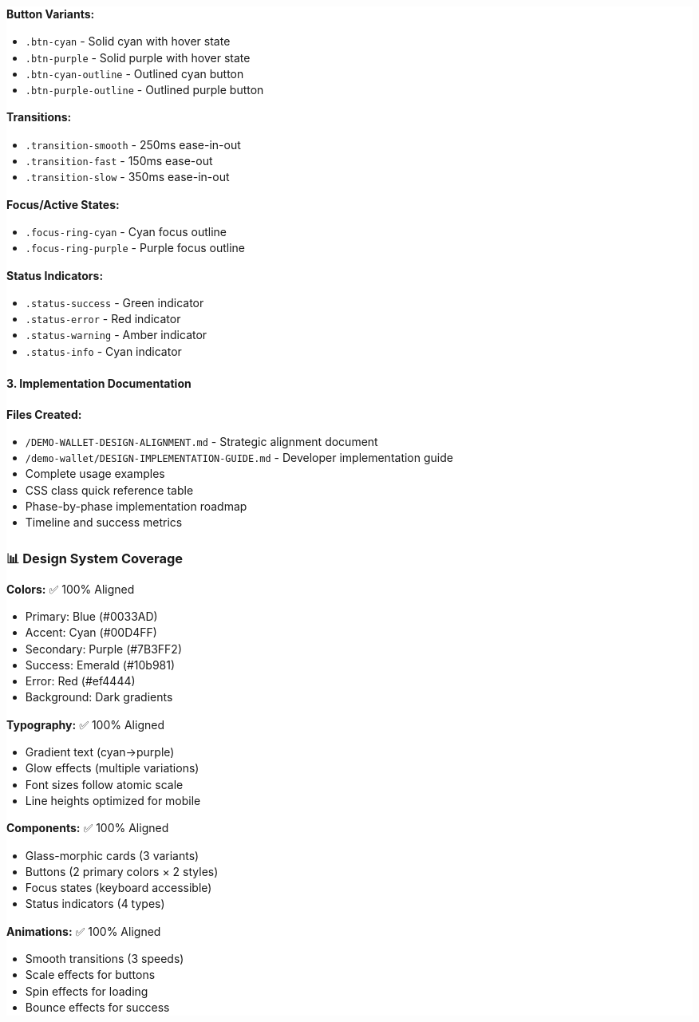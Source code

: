 **Button Variants:**
- `.btn-cyan` - Solid cyan with hover state
- `.btn-purple` - Solid purple with hover state
- `.btn-cyan-outline` - Outlined cyan button
- `.btn-purple-outline` - Outlined purple button

**Transitions:**
- `.transition-smooth` - 250ms ease-in-out
- `.transition-fast` - 150ms ease-out
- `.transition-slow` - 350ms ease-in-out

**Focus/Active States:**
- `.focus-ring-cyan` - Cyan focus outline
- `.focus-ring-purple` - Purple focus outline

**Status Indicators:**
- `.status-success` - Green indicator
- `.status-error` - Red indicator
- `.status-warning` - Amber indicator
- `.status-info` - Cyan indicator

#### 3. Implementation Documentation
**Files Created:**
- `/DEMO-WALLET-DESIGN-ALIGNMENT.md` - Strategic alignment document
- `/demo-wallet/DESIGN-IMPLEMENTATION-GUIDE.md` - Developer implementation guide
- Complete usage examples
- CSS class quick reference table
- Phase-by-phase implementation roadmap
- Timeline and success metrics

### 📊 Design System Coverage

**Colors:** ✅ 100% Aligned
- Primary: Blue (#0033AD)
- Accent: Cyan (#00D4FF)
- Secondary: Purple (#7B3FF2)
- Success: Emerald (#10b981)
- Error: Red (#ef4444)
- Background: Dark gradients

**Typography:** ✅ 100% Aligned
- Gradient text (cyan→purple)
- Glow effects (multiple variations)
- Font sizes follow atomic scale
- Line heights optimized for mobile

**Components:** ✅ 100% Aligned
- Glass-morphic cards (3 variants)
- Buttons (2 primary colors × 2 styles)
- Focus states (keyboard accessible)
- Status indicators (4 types)

**Animations:** ✅ 100% Aligned
- Smooth transitions (3 speeds)
- Scale effects for buttons
- Spin effects for loading
- Bounce effects for success
